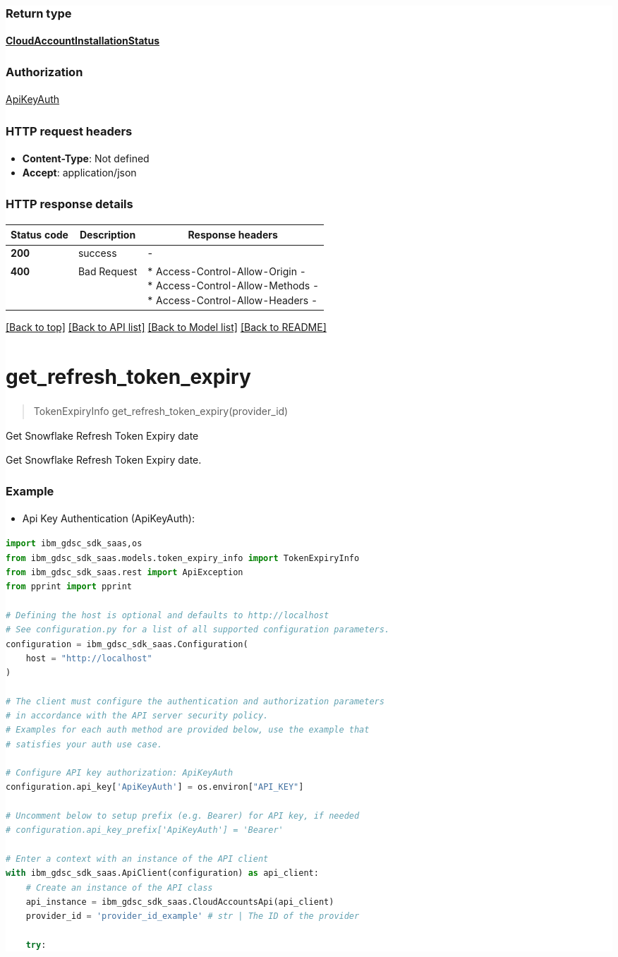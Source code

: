 ### Return type

[**CloudAccountInstallationStatus**](CloudAccountInstallationStatus.md)

### Authorization

[ApiKeyAuth](../README.md#ApiKeyAuth)

### HTTP request headers

 - **Content-Type**: Not defined
 - **Accept**: application/json

### HTTP response details

| Status code | Description | Response headers |
|-------------|-------------|------------------|
**200** | success |  -  |
**400** | Bad Request |  * Access-Control-Allow-Origin -  <br>  * Access-Control-Allow-Methods -  <br>  * Access-Control-Allow-Headers -  <br>  |

[[Back to top]](#) [[Back to API list]](../README.md#documentation-for-api-endpoints) [[Back to Model list]](../README.md#documentation-for-models) [[Back to README]](../README.md)

# **get_refresh_token_expiry**
> TokenExpiryInfo get_refresh_token_expiry(provider_id)

Get Snowflake Refresh Token Expiry date

Get Snowflake Refresh Token Expiry date.

### Example

* Api Key Authentication (ApiKeyAuth):

```python
import ibm_gdsc_sdk_saas,os
from ibm_gdsc_sdk_saas.models.token_expiry_info import TokenExpiryInfo
from ibm_gdsc_sdk_saas.rest import ApiException
from pprint import pprint

# Defining the host is optional and defaults to http://localhost
# See configuration.py for a list of all supported configuration parameters.
configuration = ibm_gdsc_sdk_saas.Configuration(
    host = "http://localhost"
)

# The client must configure the authentication and authorization parameters
# in accordance with the API server security policy.
# Examples for each auth method are provided below, use the example that
# satisfies your auth use case.

# Configure API key authorization: ApiKeyAuth
configuration.api_key['ApiKeyAuth'] = os.environ["API_KEY"]

# Uncomment below to setup prefix (e.g. Bearer) for API key, if needed
# configuration.api_key_prefix['ApiKeyAuth'] = 'Bearer'

# Enter a context with an instance of the API client
with ibm_gdsc_sdk_saas.ApiClient(configuration) as api_client:
    # Create an instance of the API class
    api_instance = ibm_gdsc_sdk_saas.CloudAccountsApi(api_client)
    provider_id = 'provider_id_example' # str | The ID of the provider

    try:
```